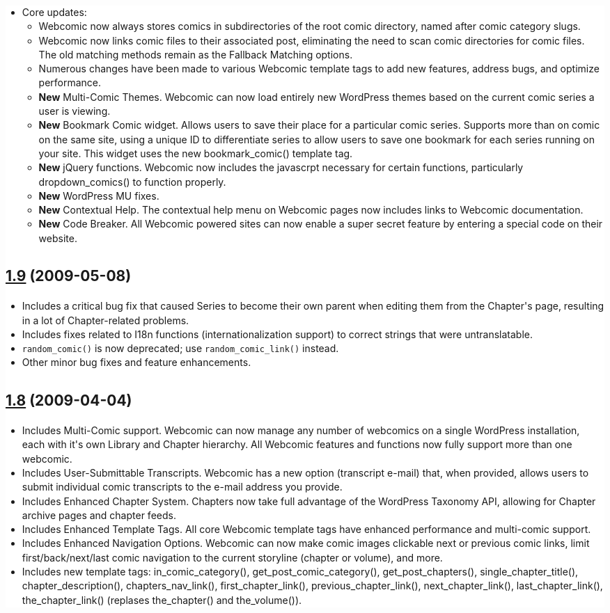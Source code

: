 - Core updates:
  - Webcomic now always stores comics in subdirectories of the root comic
    directory, named after comic category slugs.
  - Webcomic now links comic files to their associated post, eliminating the
    need to scan comic directories for comic files. The old matching methods
    remain as the Fallback Matching options.
  - Numerous changes have been made to various Webcomic template tags to add
    new features, address bugs, and optimize performance.
  - **New** Multi-Comic Themes. Webcomic can now load entirely new WordPress
    themes based on the current comic series a user is viewing.
  - **New** Bookmark Comic widget. Allows users to save their place for a
    particular comic series. Supports more than on comic on the same site,
    using a unique ID to differentiate series to allow users to save one
    bookmark for each series running on your site. This widget uses the new
    bookmark_comic() template tag.
  - **New** jQuery functions. Webcomic now includes the javascrpt necessary for
    certain functions, particularly dropdown_comics() to function properly.
  - **New** WordPress MU fixes.
  - **New** Contextual Help. The contextual help menu on Webcomic pages now
    includes links to Webcomic documentation.
  - **New** Code Breaker. All Webcomic powered sites can now enable a super
    secret feature by entering a special code on their website.

## [1.9] (2009-05-08)

- Includes a critical bug fix that caused Series to become their own parent
  when editing them from the Chapter's page, resulting in a lot of
  Chapter-related problems.
- Includes fixes related to I18n functions (internationalization support) to
  correct strings that were untranslatable.
- `random_comic()` is now deprecated; use `random_comic_link()` instead.
- Other minor bug fixes and feature enhancements.

## [1.8] (2009-04-04)

- Includes Multi-Comic support. Webcomic can now manage any number of webcomics
  on a single WordPress installation, each with it's own Library and Chapter
  hierarchy. All Webcomic features and functions now fully support more than
  one webcomic.
- Includes User-Submittable Transcripts. Webcomic has a new option (transcript
  e-mail) that, when provided, allows users to submit individual comic
  transcripts to the e-mail address you provide.
- Includes Enhanced Chapter System. Chapters now take full advantage of the
  WordPress Taxonomy API, allowing for Chapter archive pages and chapter feeds.
- Includes Enhanced Template Tags. All core Webcomic template tags have
  enhanced performance and multi-comic support.
- Includes Enhanced Navigation Options. Webcomic can now make comic images
  clickable next or previous comic links, limit first/back/next/last comic
  navigation to the current storyline (chapter or volume), and more.
- Includes new template tags: in_comic_category(), get_post_comic_category(),
  get_post_chapters(), single_chapter_title(), chapter_description(),
  chapters_nav_link(), first_chapter_link(), previous_chapter_link(),
  next_chapter_link(), last_chapter_link(), the_chapter_link() (replases
  the_chapter() and the_volume()).


[5.0.4]: https://github.com/mgsisk/webcomic/compare/v5.0.3...v5.0.4
[5.0.3]: https://github.com/mgsisk/webcomic/compare/v5.0.2...v5.0.3
[5.0.2]: https://github.com/mgsisk/webcomic/compare/v5.0.1...v5.0.2
[5.0.1]: https://github.com/mgsisk/webcomic/compare/v5.0.0...v5.0.1
[5.0.0]: https://github.com/mgsisk/webcomic/compare/4.4.1...v5.0.0
[4.4.1]: https://github.com/mgsisk/webcomic/compare/4.4...4.4.1
[4.4]: https://github.com/mgsisk/webcomic/compare/4.3.3...4.4
[4.3.3]: https://github.com/mgsisk/webcomic/compare/4.3.2...4.3.3
[4.3.2]: https://github.com/mgsisk/webcomic/compare/4.3.1...4.3.2
[4.3.1]: https://github.com/mgsisk/webcomic/compare/4.3...4.3.1
[4.3]: https://github.com/mgsisk/webcomic/compare/4.2...4.3
[4.2]: https://github.com/mgsisk/webcomic/compare/4.1.1...4.2
[4.1.1]: https://github.com/mgsisk/webcomic/compare/4.1.0.4...4.1.1
[4.1.0.4]: https://github.com/mgsisk/webcomic/compare/4.1.0.3...4.1.0.4
[4.1.0.3]: https://github.com/mgsisk/webcomic/compare/4.1.0.2...4.1.0.3
[4.1.0.2]: https://github.com/mgsisk/webcomic/compare/4.1.0.1...4.1.0.2
[4.1.0.1]: https://github.com/mgsisk/webcomic/compare/4.1...4.1.0.1
[4.1]: https://github.com/mgsisk/webcomic/compare/4.0.9...4.1
[4.0.9]: https://github.com/mgsisk/webcomic/compare/4.0.8...4.0.9
[4.0.8]: https://github.com/mgsisk/webcomic/compare/4.0.7...4.0.8
[4.0.7]: https://github.com/mgsisk/webcomic/compare/4.0.6...4.0.7
[4.0.6]: https://github.com/mgsisk/webcomic/compare/4.0.5...4.0.6
[4.0.5]: https://github.com/mgsisk/webcomic/compare/4.0.4...4.0.5
[4.0.4]: https://github.com/mgsisk/webcomic/compare/4.0.3...4.0.4
[4.0.3]: https://github.com/mgsisk/webcomic/compare/4.0.2...4.0.3
[4.0.2]: https://github.com/mgsisk/webcomic/compare/4.0.1...4.0.2
[4.0.1]: https://github.com/mgsisk/webcomic/compare/4...4.0.1
[4]: https://github.com/mgsisk/webcomic/compare/3.0.10...4
[3.0.10]: https://github.com/mgsisk/webcomic/compare/3.0.9...3.0.10
[3.0.9]: https://github.com/mgsisk/webcomic/compare/3.0.8...3.0.9
[3.0.8]: https://github.com/mgsisk/webcomic/compare/3.0.7...3.0.8
[3.0.7]: https://github.com/mgsisk/webcomic/compare/3.0.6...3.0.7
[3.0.6]: https://github.com/mgsisk/webcomic/compare/3.0.5...3.0.6
[3.0.5]: https://github.com/mgsisk/webcomic/compare/3.0.4...3.0.5
[3.0.4]: https://github.com/mgsisk/webcomic/compare/3.0.3...3.0.4
[3.0.3]: https://github.com/mgsisk/webcomic/compare/3.0.2...3.0.3
[3.0.2]: https://github.com/mgsisk/webcomic/compare/3.0.1...3.0.2
[3.0.1]: https://github.com/mgsisk/webcomic/compare/3...3.0.1
[3]: https://github.com/mgsisk/webcomic/compare/2.1.1...3
[2.1.1]: https://github.com/mgsisk/webcomic/compare/2.1...2.1.1
[2.1]: https://github.com/mgsisk/webcomic/compare/2.0.10...2.1
[2.0.10]: https://github.com/mgsisk/webcomic/compare/2.0.9...2.0.10
[2.0.9]: https://github.com/mgsisk/webcomic/compare/2.0.8...2.0.9
[2.0.8]: https://github.com/mgsisk/webcomic/compare/2.0.7...2.0.8
[2.0.7]: https://github.com/mgsisk/webcomic/compare/2.0.6...2.0.7
[2.0.6]: https://github.com/mgsisk/webcomic/compare/2.0.5...2.0.6
[2.0.5]: https://github.com/mgsisk/webcomic/compare/2.0.4...2.0.5
[2.0.4]: https://github.com/mgsisk/webcomic/compare/2.0.3...2.0.4
[2.0.3]: https://github.com/mgsisk/webcomic/compare/2.0.2...2.0.3
[2.0.2]: https://github.com/mgsisk/webcomic/compare/2.0.1...2.0.2
[2.0.1]: https://github.com/mgsisk/webcomic/compare/2...2.0.1
[2.0.0]: https://github.com/mgsisk/webcomic/compare/1.9...2
[1.9]: https://github.com/mgsisk/webcomic/compare/1.8...1.9
[1.8]: https://github.com/mgsisk/webcomic/compare/1.7...1.8
[1.7]: https://github.com/mgsisk/webcomic/compare/1.6...1.7
[1.6]: https://github.com/mgsisk/webcomic/compare/1.5...1.6
[1.5]: https://github.com/mgsisk/webcomic/compare/1.4...1.5
[1.4]: https://github.com/mgsisk/webcomic/compare/1.3...1.4
[1.3]: https://github.com/mgsisk/webcomic/compare/1.2...1.3
[1.2]: https://github.com/mgsisk/webcomic/compare/1.1...1.2
[1.1]: https://github.com/mgsisk/webcomic/compare/1...1.1
[1]: https://github.com/mgsisk/webcomic/compare/0.1.0...1
[0.1.0]: https://github.com/mgsisk/webcomic/tree/0.1.0